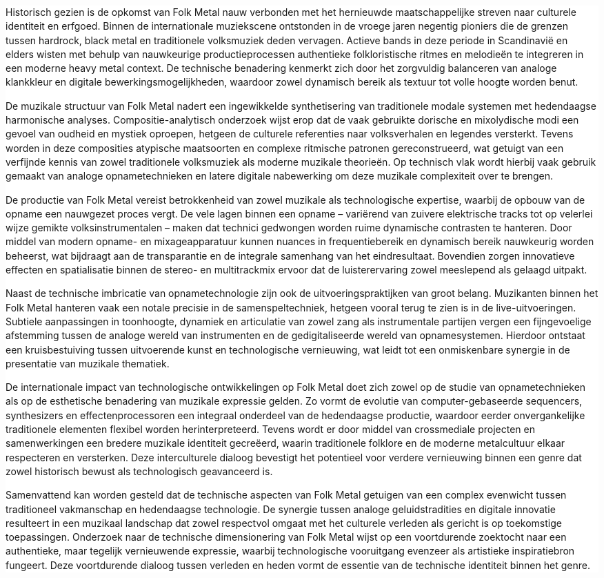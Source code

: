 Historisch gezien is de opkomst van Folk Metal nauw verbonden met het hernieuwde maatschappelijke
streven naar culturele identiteit en erfgoed. Binnen de internationale muziekscene ontstonden in de
vroege jaren negentig pioniers die de grenzen tussen hardrock, black metal en traditionele
volksmuziek deden vervagen. Actieve bands in deze periode in Scandinavië en elders wisten met behulp
van nauwkeurige productieprocessen authentieke folkloristische ritmes en melodieën te integreren in
een moderne heavy metal context. De technische benadering kenmerkt zich door het zorgvuldig
balanceren van analoge klankkleur en digitale bewerkingsmogelijkheden, waardoor zowel dynamisch
bereik als textuur tot volle hoogte worden benut.

De muzikale structuur van Folk Metal nadert een ingewikkelde synthetisering van traditionele modale
systemen met hedendaagse harmonische analyses. Compositie-analytisch onderzoek wijst erop dat de
vaak gebruikte dorische en mixolydische modi een gevoel van oudheid en mystiek oproepen, hetgeen de
culturele referenties naar volksverhalen en legendes versterkt. Tevens worden in deze composities
atypische maatsoorten en complexe ritmische patronen gereconstrueerd, wat getuigt van een verfijnde
kennis van zowel traditionele volksmuziek als moderne muzikale theorieën. Op technisch vlak wordt
hierbij vaak gebruik gemaakt van analoge opnametechnieken en latere digitale nabewerking om deze
muzikale complexiteit over te brengen.

De productie van Folk Metal vereist betrokkenheid van zowel muzikale als technologische expertise,
waarbij de opbouw van de opname een nauwgezet proces vergt. De vele lagen binnen een opname –
variërend van zuivere elektrische tracks tot op velerlei wijze gemikte volksinstrumentalen – maken
dat technici gedwongen worden ruime dynamische contrasten te hanteren. Door middel van modern
opname- en mixageapparatuur kunnen nuances in frequentiebereik en dynamisch bereik nauwkeurig worden
beheerst, wat bijdraagt aan de transparantie en de integrale samenhang van het eindresultaat.
Bovendien zorgen innovatieve effecten en spatialisatie binnen de stereo- en multitrackmix ervoor dat
de luisterervaring zowel meeslepend als gelaagd uitpakt.

Naast de technische imbricatie van opnametechnologie zijn ook de uitvoeringspraktijken van groot
belang. Muzikanten binnen het Folk Metal hanteren vaak een notale precisie in de samenspeltechniek,
hetgeen vooral terug te zien is in de live-uitvoeringen. Subtiele aanpassingen in toonhoogte,
dynamiek en articulatie van zowel zang als instrumentale partijen vergen een fijngevoelige
afstemming tussen de analoge wereld van instrumenten en de gedigitaliseerde wereld van
opnamesystemen. Hierdoor ontstaat een kruisbestuiving tussen uitvoerende kunst en technologische
vernieuwing, wat leidt tot een onmiskenbare synergie in de presentatie van muzikale thematiek.

De internationale impact van technologische ontwikkelingen op Folk Metal doet zich zowel op de
studie van opnametechnieken als op de esthetische benadering van muzikale expressie gelden. Zo vormt
de evolutie van computer-gebaseerde sequencers, synthesizers en effectenprocessoren een integraal
onderdeel van de hedendaagse productie, waardoor eerder onvergankelijke traditionele elementen
flexibel worden herinterpreteerd. Tevens wordt er door middel van crossmediale projecten en
samenwerkingen een bredere muzikale identiteit gecreëerd, waarin traditionele folklore en de moderne
metalcultuur elkaar respecteren en versterken. Deze interculturele dialoog bevestigt het potentieel
voor verdere vernieuwing binnen een genre dat zowel historisch bewust als technologisch geavanceerd
is.

Samenvattend kan worden gesteld dat de technische aspecten van Folk Metal getuigen van een complex
evenwicht tussen traditioneel vakmanschap en hedendaagse technologie. De synergie tussen analoge
geluidstradities en digitale innovatie resulteert in een muzikaal landschap dat zowel respectvol
omgaat met het culturele verleden als gericht is op toekomstige toepassingen. Onderzoek naar de
technische dimensionering van Folk Metal wijst op een voortdurende zoektocht naar een authentieke,
maar tegelijk vernieuwende expressie, waarbij technologische vooruitgang evenzeer als artistieke
inspiratiebron fungeert. Deze voortdurende dialoog tussen verleden en heden vormt de essentie van de
technische identiteit binnen het genre.
